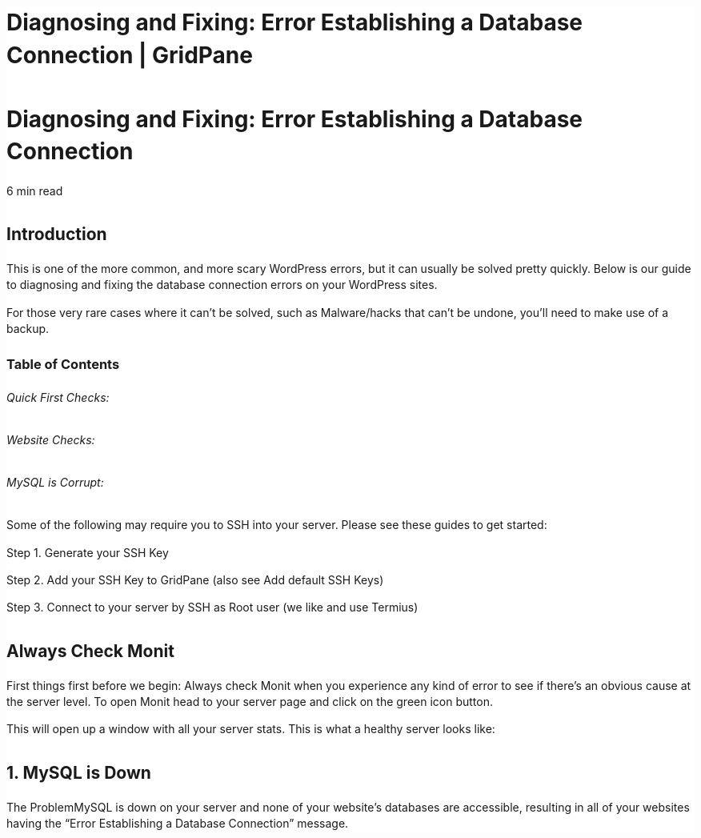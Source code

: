 # Diagnosing and Fixing: Error Establishing a Database Connection | GridPane

# Diagnosing and Fixing: Error Establishing a Database Connection

 

6 min read 

## Introduction

This is one of the more common, and more scary WordPress errors, but it can usually be solved pretty quickly. Below is our guide to diagnosing and fixing the database connection errors on your WordPress sites.

For those very rare cases where it can’t be solved, such as Malware/hacks that can’t be undone, you’ll need to make use of a backup.

### Table of Contents

###### Quick First Checks:

###### Website Checks:

###### MySQL is Corrupt:

Some of the following may require you to SSH into your server. Please see these guides to get started:

 

Step 1. Generate your SSH Key

Step 2. Add your SSH Key to GridPane (also see Add default SSH Keys)

Step 3. Connect to your server by SSH as Root user (we like and use Termius)

 

## Always Check Monit

First things first before we begin: Always check Monit when you experience any kind of error to see if there’s an obvious cause at the server level. To open Monit head to your server page and click on the green icon button.

This will open up a window with all your server stats. This is what a healthy server looks like:

 

## 1. MySQL is Down

The ProblemMySQL is down on your server and none of your website’s databases are accessible, resulting in all of your websites having the “Error Establishing a Database Connection” message.

